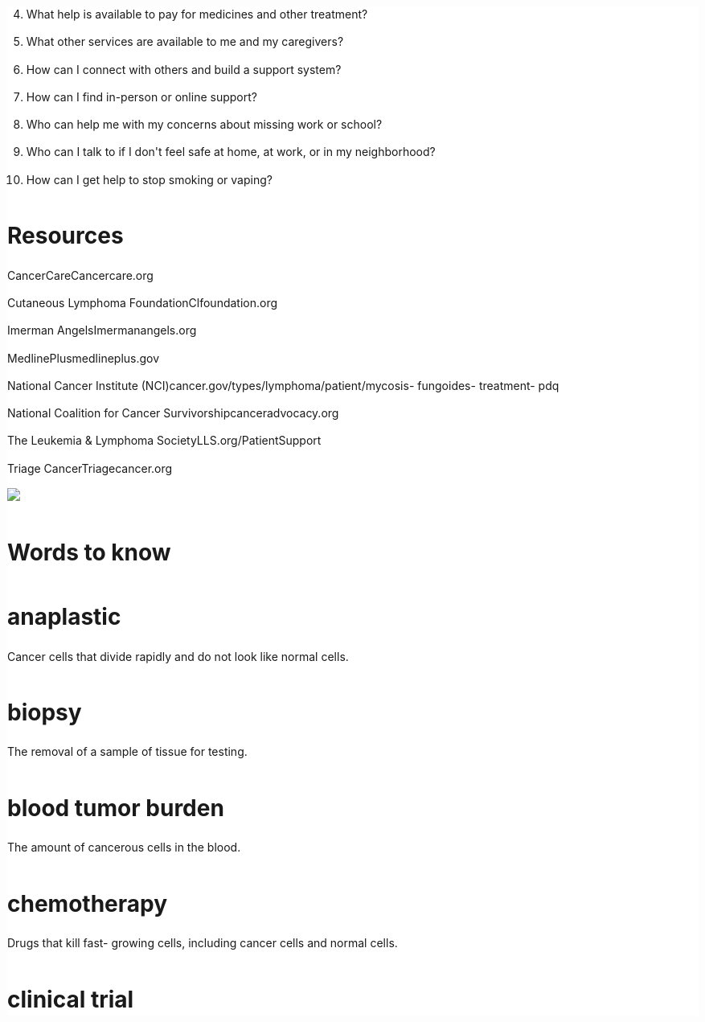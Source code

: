 4. What help is available to pay for medicines and other treatment?

5. What other services are available to me and my caregivers?

6. How can I connect with others and build a support system?

7. How can I find in-person or online support?

8. Who can help me with my concerns about missing work or school?

9. Who can I talk to if I don't feel safe at home, at work, or in my neighborhood?

10. How can I get help to stop smoking or vaping?

# Resources

CancerCareCancercare.org

Cutaneous Lymphoma FoundationClfoundation.org

Imerman AngelsImermanangels.org

MedlinePlusmedlineplus.gov

National Cancer Institute (NCI)cancer.gov/types/lymphoma/patient/mycosis- fungoides- treatment- pdq

National Coalition for Cancer Survivorshipcanceradvocacy.org

The Leukemia & Lymphoma SocietyLLS.org/PatientSupport

Triage CancerTriagecancer.org

![](https://cdn-mineru.openxlab.org.cn/result/2025-08-04/6946daec-97cd-4185-a379-4425f2cbc92d/369475199a45fa366e5fe05bfc676d3c8e353d9ff7d144d716da90b132237e02.jpg)

# Words to know

# anaplastic

Cancer cells that divide rapidly and do not look like normal cells.

# biopsy

The removal of a sample of tissue for testing.

# blood tumor burden

The amount of cancerous cells in the blood.

# chemotherapy

Drugs that kill fast- growing cells, including cancer cells and normal cells.

# clinical trial
